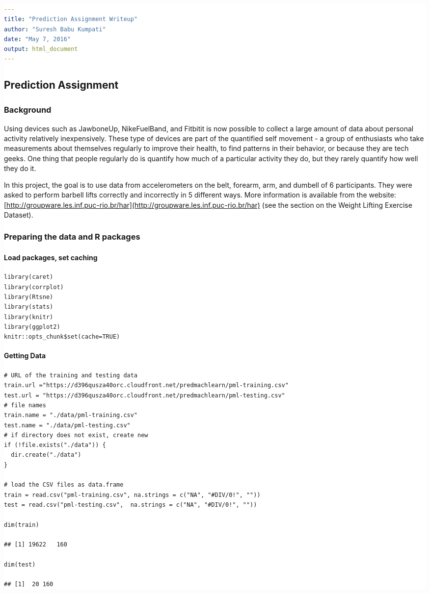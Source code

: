 ```yaml
---
title: "Prediction Assignment Writeup"
author: "Suresh Babu Kumpati"
date: "May 7, 2016"
output: html_document
---
```

## Prediction Assignment


### Background

Using devices such as JawboneUp, NikeFuelBand, and Fitbitit is now possible to collect a large amount of data about personal activity relatively inexpensively. These type of devices are part of the quantified self movement - a group of enthusiasts who take measurements about themselves regularly to improve their health, to find patterns in
their behavior, or because they are tech geeks. One thing that people regularly do is quantify how much of a particular activity they do, but they rarely quantify how well they do it.  
   
In this project, the goal is to use data from accelerometers on the belt, forearm, arm, and dumbell of 6 participants. They were asked to perform barbell lifts correctly and incorrectly in 5 different ways. More information is available from the website: [http://groupware.les.inf.puc-rio.br/har](http://groupware.les.inf.puc-rio.br/har) (see the section on the Weight Lifting Exercise Dataset).   

### Preparing the data and R packages  

#### Load packages, set caching 

```{r, message=FALSE}
library(caret)
library(corrplot)
library(Rtsne)
library(stats)
library(knitr)
library(ggplot2)
knitr::opts_chunk$set(cache=TRUE)
```
  

#### Getting Data

```{r}
# URL of the training and testing data
train.url ="https://d396qusza40orc.cloudfront.net/predmachlearn/pml-training.csv"
test.url = "https://d396qusza40orc.cloudfront.net/predmachlearn/pml-testing.csv"
# file names
train.name = "./data/pml-training.csv"
test.name = "./data/pml-testing.csv"
# if directory does not exist, create new
if (!file.exists("./data")) {
  dir.create("./data")
}

# load the CSV files as data.frame 
train = read.csv("pml-training.csv", na.strings = c("NA", "#DIV/0!", ""))
test = read.csv("pml-testing.csv",  na.strings = c("NA", "#DIV/0!", ""))

dim(train)

## [1] 19622   160

dim(test)

## [1]  20 160
```